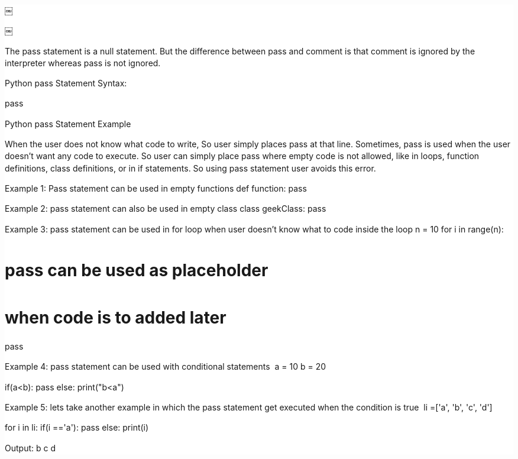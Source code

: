 ￼



￼

The pass statement is a null statement. But the difference between pass and comment is that comment is ignored by the interpreter whereas pass is not ignored. 

Python pass Statement Syntax:

pass

Python pass Statement Example

When the user does not know what code to write, So user simply places pass at that line. Sometimes, pass is used when the user doesn’t want any code to execute. So user can simply place pass where empty code is not allowed, like in loops, function definitions, class definitions, or in if statements. So using pass statement user avoids this error.

Example 1: Pass statement can be used in empty functions
def function:
pass

Example 2: pass statement can also be used in empty class
class geekClass:
pass


Example 3: pass statement can be used in for loop when user doesn’t know what to code inside the loop
n = 10
for i in range(n):
	
# pass can be used as placeholder
# when code is to added later
pass

Example 4: pass statement can be used with conditional statements 
a = 10
b = 20

if(a<b):
pass
else:
print("b<a")

Example 5: lets take another example in which the pass statement get executed when the condition is true 
li =['a', 'b', 'c', 'd']

for i in li:
	if(i =='a'):
		pass
	else:
		print(i)

Output:
b
c
d
